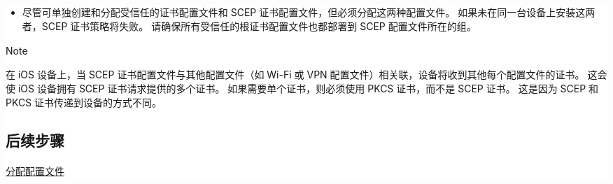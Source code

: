 - 尽管可单独创建和分配受信任的证书配置文件和 SCEP 证书配置文件，但必须分配这两种配置文件。 如果未在同一台设备上安装这两者，SCEP 证书策略将失败。 请确保所有受信任的根证书配置文件也都部署到 SCEP 配置文件所在的组。


> [!NOTE]
> 在 iOS 设备上，当 SCEP 证书配置文件与其他配置文件（如 Wi-Fi 或 VPN 配置文件）相关联，设备将收到其他每个配置文件的证书。 这会使 iOS 设备拥有 SCEP 证书请求提供的多个证书。  如果需要单个证书，则必须使用 PKCS 证书，而不是 SCEP 证书。  这是因为 SCEP 和 PKCS 证书传递到设备的方式不同。


## <a name="next-steps"></a>后续步骤  

[分配配置文件](../configuration/device-profile-assign.md)  
